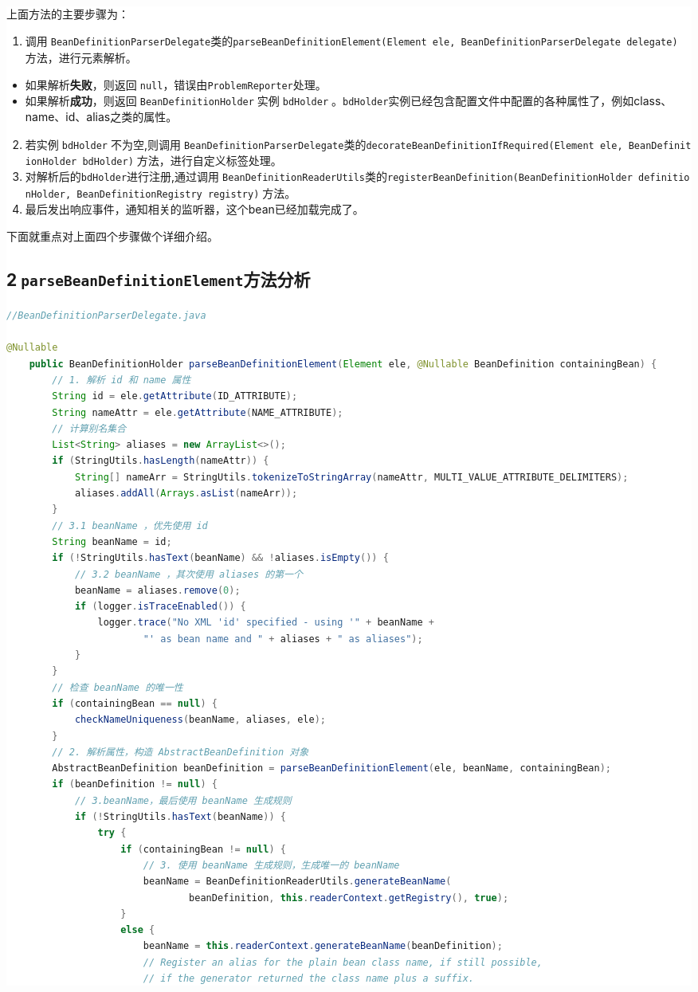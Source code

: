 上面方法的主要步骤为：

1. 调用 `BeanDefinitionParserDelegate`类的`parseBeanDefinitionElement(Element ele, BeanDefinitionParserDelegate delegate)` 方法，进行元素解析。

- 如果解析**失败**，则返回 `null`，错误由` ProblemReporter `处理。
- 如果解析**成功**，则返回 `BeanDefinitionHolder` 实例 `bdHolder` 。`bdHolder`实例已经包含配置文件中配置的各种属性了，例如class、name、id、alias之类的属性。

2. 若实例 `bdHolder` 不为空,则调用 `BeanDefinitionParserDelegate`类的`decorateBeanDefinitionIfRequired(Element ele, BeanDefinitionHolder bdHolder)` 方法，进行自定义标签处理。
3. 对解析后的`bdHolder`进行注册,通过调用 `BeanDefinitionReaderUtils`类的`registerBeanDefinition(BeanDefinitionHolder definitionHolder, BeanDefinitionRegistry registry)` 方法。
4. 最后发出响应事件，通知相关的监听器，这个bean已经加载完成了。

下面就重点对上面四个步骤做个详细介绍。

## 2 `parseBeanDefinitionElement`方法分析

```java
//BeanDefinitionParserDelegate.java

@Nullable
	public BeanDefinitionHolder parseBeanDefinitionElement(Element ele, @Nullable BeanDefinition containingBean) {
		// 1. 解析 id 和 name 属性
		String id = ele.getAttribute(ID_ATTRIBUTE);
		String nameAttr = ele.getAttribute(NAME_ATTRIBUTE);
		// 计算别名集合
		List<String> aliases = new ArrayList<>();
		if (StringUtils.hasLength(nameAttr)) {
			String[] nameArr = StringUtils.tokenizeToStringArray(nameAttr, MULTI_VALUE_ATTRIBUTE_DELIMITERS);
			aliases.addAll(Arrays.asList(nameArr));
		}
		// 3.1 beanName ，优先使用 id
		String beanName = id;
		if (!StringUtils.hasText(beanName) && !aliases.isEmpty()) {
			// 3.2 beanName ，其次使用 aliases 的第一个
			beanName = aliases.remove(0);
			if (logger.isTraceEnabled()) {
				logger.trace("No XML 'id' specified - using '" + beanName +
						"' as bean name and " + aliases + " as aliases");
			}
		}
		// 检查 beanName 的唯一性
		if (containingBean == null) {
			checkNameUniqueness(beanName, aliases, ele);
		}
		// 2. 解析属性，构造 AbstractBeanDefinition 对象
		AbstractBeanDefinition beanDefinition = parseBeanDefinitionElement(ele, beanName, containingBean);
		if (beanDefinition != null) {
			// 3.beanName，最后使用 beanName 生成规则
			if (!StringUtils.hasText(beanName)) {
				try {
					if (containingBean != null) {
						// 3. 使用 beanName 生成规则，生成唯一的 beanName
						beanName = BeanDefinitionReaderUtils.generateBeanName(
								beanDefinition, this.readerContext.getRegistry(), true);
					}
					else {
						beanName = this.readerContext.generateBeanName(beanDefinition);
						// Register an alias for the plain bean class name, if still possible,
						// if the generator returned the class name plus a suffix.
```